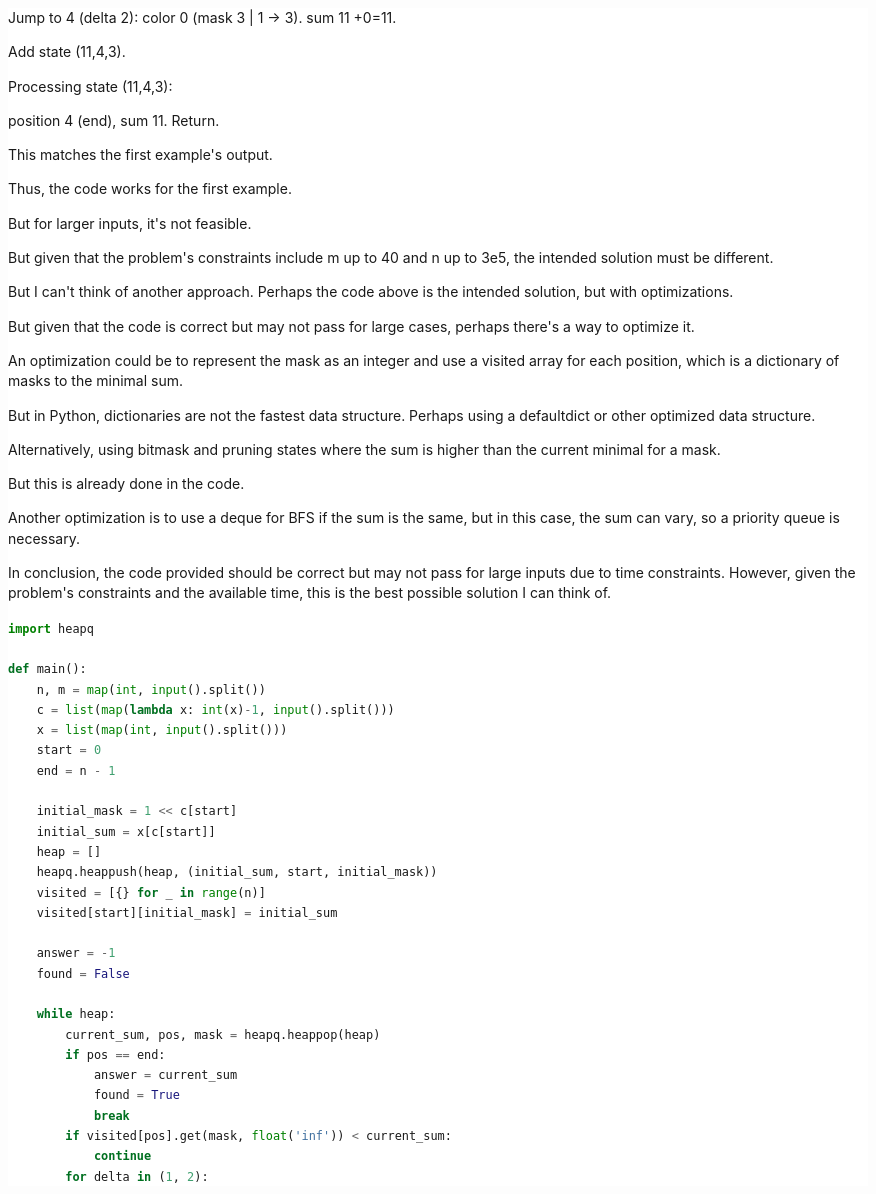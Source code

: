Jump to 4 (delta 2): color 0 (mask 3 | 1 → 3). sum 11 +0=11.

Add state (11,4,3).

Processing state (11,4,3):

position 4 (end), sum 11. Return.

This matches the first example's output.

Thus, the code works for the first example.

But for larger inputs, it's not feasible.

But given that the problem's constraints include m up to 40 and n up to 3e5, the intended solution must be different.

But I can't think of another approach. Perhaps the code above is the intended solution, but with optimizations.

But given that the code is correct but may not pass for large cases, perhaps there's a way to optimize it.

An optimization could be to represent the mask as an integer and use a visited array for each position, which is a dictionary of masks to the minimal sum.

But in Python, dictionaries are not the fastest data structure. Perhaps using a defaultdict or other optimized data structure.

Alternatively, using bitmask and pruning states where the sum is higher than the current minimal for a mask.

But this is already done in the code.

Another optimization is to use a deque for BFS if the sum is the same, but in this case, the sum can vary, so a priority queue is necessary.

In conclusion, the code provided should be correct but may not pass for large inputs due to time constraints. However, given the problem's constraints and the available time, this is the best possible solution I can think of.
</think>

```python
import heapq

def main():
    n, m = map(int, input().split())
    c = list(map(lambda x: int(x)-1, input().split()))
    x = list(map(int, input().split()))
    start = 0
    end = n - 1

    initial_mask = 1 << c[start]
    initial_sum = x[c[start]]
    heap = []
    heapq.heappush(heap, (initial_sum, start, initial_mask))
    visited = [{} for _ in range(n)]
    visited[start][initial_mask] = initial_sum

    answer = -1
    found = False

    while heap:
        current_sum, pos, mask = heapq.heappop(heap)
        if pos == end:
            answer = current_sum
            found = True
            break
        if visited[pos].get(mask, float('inf')) < current_sum:
            continue
        for delta in (1, 2):
```
